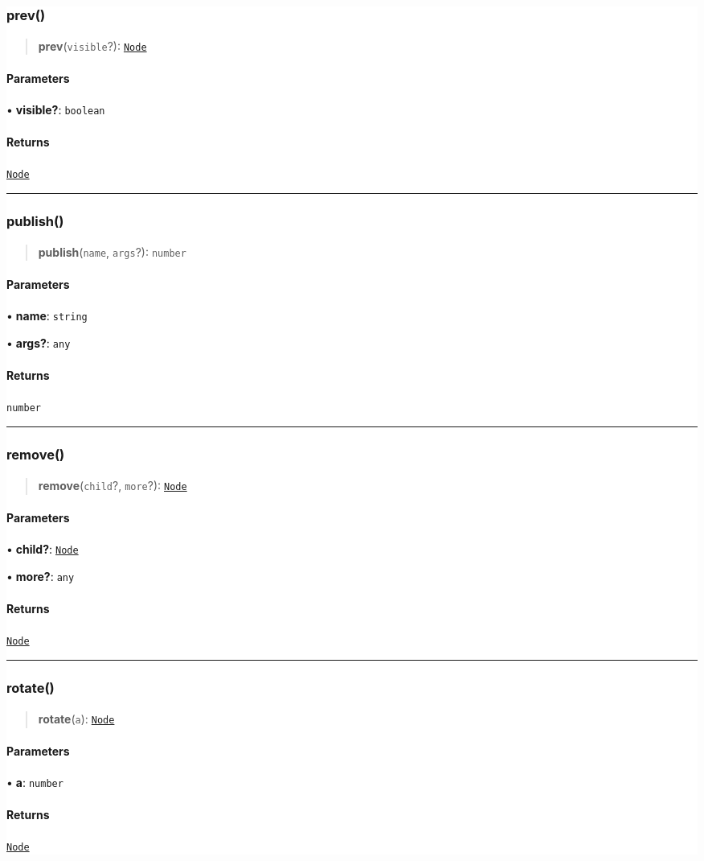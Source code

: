 ### prev()

> **prev**(`visible`?): [`Node`](Node)

#### Parameters

• **visible?**: `boolean`

#### Returns

[`Node`](Node)

***

### publish()

> **publish**(`name`, `args`?): `number`

#### Parameters

• **name**: `string`

• **args?**: `any`

#### Returns

`number`

***

### remove()

> **remove**(`child`?, `more`?): [`Node`](Node)

#### Parameters

• **child?**: [`Node`](Node)

• **more?**: `any`

#### Returns

[`Node`](Node)

***

### rotate()

> **rotate**(`a`): [`Node`](Node)

#### Parameters

• **a**: `number`

#### Returns

[`Node`](Node)
